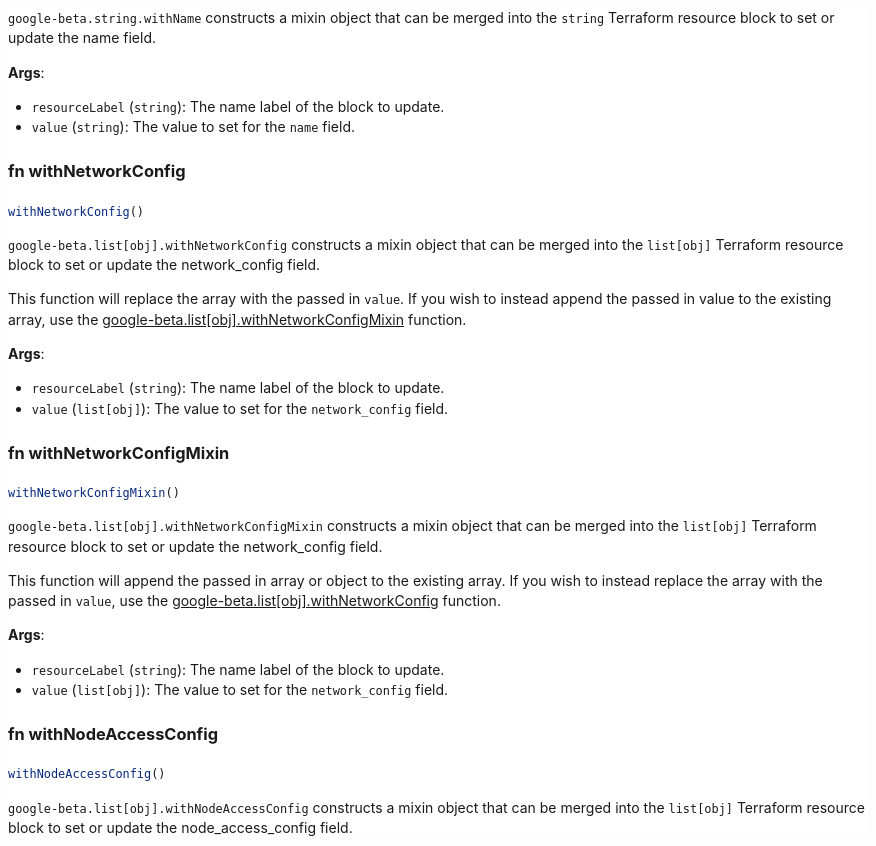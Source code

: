 `google-beta.string.withName` constructs a mixin object that can be merged into the `string`
Terraform resource block to set or update the name field.



**Args**:
  - `resourceLabel` (`string`): The name label of the block to update.
  - `value` (`string`): The value to set for the `name` field.


### fn withNetworkConfig

```ts
withNetworkConfig()
```

`google-beta.list[obj].withNetworkConfig` constructs a mixin object that can be merged into the `list[obj]`
Terraform resource block to set or update the network_config field.

This function will replace the array with the passed in `value`. If you wish to instead append the
passed in value to the existing array, use the [google-beta.list[obj].withNetworkConfigMixin](TODO) function.


**Args**:
  - `resourceLabel` (`string`): The name label of the block to update.
  - `value` (`list[obj]`): The value to set for the `network_config` field.


### fn withNetworkConfigMixin

```ts
withNetworkConfigMixin()
```

`google-beta.list[obj].withNetworkConfigMixin` constructs a mixin object that can be merged into the `list[obj]`
Terraform resource block to set or update the network_config field.

This function will append the passed in array or object to the existing array. If you wish
to instead replace the array with the passed in `value`, use the [google-beta.list[obj].withNetworkConfig](TODO)
function.


**Args**:
  - `resourceLabel` (`string`): The name label of the block to update.
  - `value` (`list[obj]`): The value to set for the `network_config` field.


### fn withNodeAccessConfig

```ts
withNodeAccessConfig()
```

`google-beta.list[obj].withNodeAccessConfig` constructs a mixin object that can be merged into the `list[obj]`
Terraform resource block to set or update the node_access_config field.

